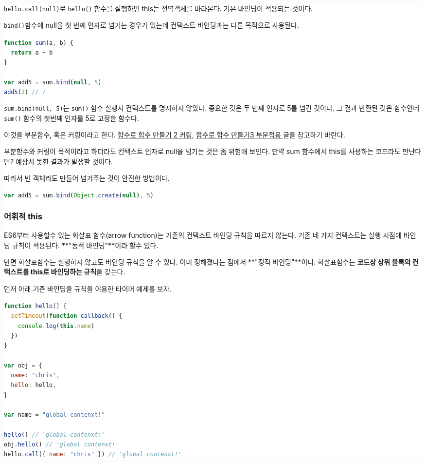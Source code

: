 `hello.call(null)`로 `hello()` 함수를 실행하면 this는 전역객체를 바라본다.
기본 바인딩이 적용되는 것이다.

`bind()`함수에 null을 첫 번째 인자로 넘기는 경우가 있는데 컨텍스트 바인딩과는 다른 목적으로 사용된다.

```js
function sum(a, b) {
  return a + b
}

var add5 = sum.bind(null, 5)
add5(2) // 7
```

`sum.bind(null, 5)`는 `sum()` 함수 실행시 컨택스트를 명시하지 않았다.
중요한 것은 두 번째 인자로 5를 넘긴 것이다.
그 결과 반환된 것은 함수인데 `sum()` 함수의 첫번째 인자를 5로 고정한 함수다.

이것을 부분함수, 혹은 커링이라고 한다.
[함수로 함수 만들기 2 커링](/js/2017/04/17/curry.html), [함수로 함수 만들기3 부분적용
](/js/2017/04/21/partial-application.html) 글을 참고하기 바란다.

부분함수와 커링이 목적이라고 하더라도 컨택스트 인자로 null을 넘기는 것은 좀 위험해 보인다.
만약 sum 함수에서 this를 사용하는 코드라도 만난다면?
예상치 못한 결과가 발생할 것이다.

따라서 빈 객체라도 만들어 넘겨주는 것이 안전한 방법이다.

```js
var add5 = sum.bind(Object.create(null), 5)
```

### 어휘적 this

ES6부터 사용할수 있는 화살표 함수(arrow function)는 기존의 컨택스트 바인딩 규칙을 따르지 않는다.
기존 네 가지 컨택스트는 실행 시점에 바인딩 규칙이 적용된다.
**"동적 바인딩"**이라 할수 있다.

반면 화살표함수는 실행하지 않고도 바인딩 규칙을 알 수 있다.
이미 정해졌다는 점에서 **"정적 바인딩"**이다.
화살표함수는 **코드상 상위 블록의 컨택스트를 this로 바인딩하는 규칙**을 갖는다.

먼저 아래 기존 바인딩을 규칙을 이용한 타이머 예제를 보자.

```js
function hello() {
  setTimeout(function callback() {
    console.log(this.name)
  })
}

var obj = {
  name: "chris",
  hello: hello,
}

var name = "global contenxt!"

hello() // 'global contenxt!'
obj.hello() // 'global contenxt!'
hello.call({ name: "chris" }) // 'global contenxt!'
```
